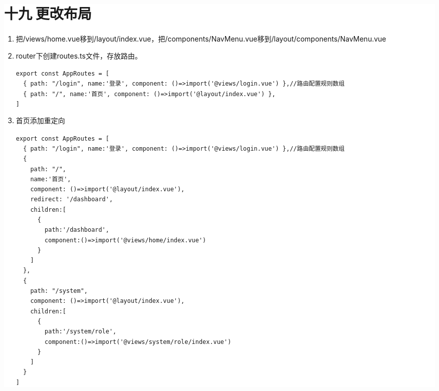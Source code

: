 # 十九 更改布局

1. 把/views/home.vue移到/layout/index.vue，把/components/NavMenu.vue移到/layout/components/NavMenu.vue

2. router下创建routes.ts文件，存放路由。

   ```
   export const AppRoutes = [
     { path: "/login", name:'登录', component: ()=>import('@views/login.vue') },//路由配置规则数组
     { path: "/", name:'首页', component: ()=>import('@layout/index.vue') },
   ]
   ```

3. 首页添加重定向

   ```
   export const AppRoutes = [
     { path: "/login", name:'登录', component: ()=>import('@views/login.vue') },//路由配置规则数组
     { 
       path: "/", 
       name:'首页', 
       component: ()=>import('@layout/index.vue'),
       redirect: '/dashboard',
       children:[
         {
           path:'/dashboard',
           component:()=>import('@views/home/index.vue')
         }
       ]
     },
     {
       path: "/system", 
       component: ()=>import('@layout/index.vue'),
       children:[
         {
           path:'/system/role',
           component:()=>import('@views/system/role/index.vue')
         }
       ]
     }
   ]
   ```
